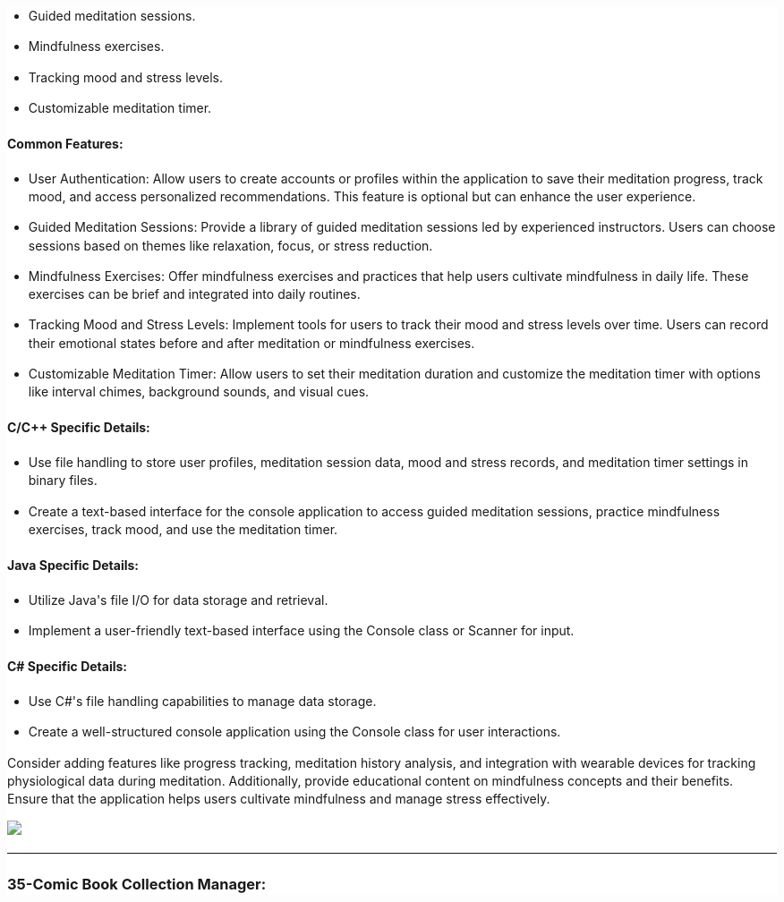 - Guided meditation sessions.

- Mindfulness exercises.

- Tracking mood and stress levels.

- Customizable meditation timer.

#### Common Features:

- User Authentication: Allow users to create accounts or profiles within the application to save their meditation progress, track mood, and access personalized recommendations. This feature is optional but can enhance the user experience.

- Guided Meditation Sessions: Provide a library of guided meditation sessions led by experienced instructors. Users can choose sessions based on themes like relaxation, focus, or stress reduction.

- Mindfulness Exercises: Offer mindfulness exercises and practices that help users cultivate mindfulness in daily life. These exercises can be brief and integrated into daily routines.

- Tracking Mood and Stress Levels: Implement tools for users to track their mood and stress levels over time. Users can record their emotional states before and after meditation or mindfulness exercises.

- Customizable Meditation Timer: Allow users to set their meditation duration and customize the meditation timer with options like interval chimes, background sounds, and visual cues.

#### C/C++ Specific Details:

- Use file handling to store user profiles, meditation session data, mood and stress records, and meditation timer settings in binary files.

- Create a text-based interface for the console application to access guided meditation sessions, practice mindfulness exercises, track mood, and use the meditation timer.

#### Java Specific Details:

- Utilize Java's file I/O for data storage and retrieval.

- Implement a user-friendly text-based interface using the Console class or Scanner for input.

#### C# Specific Details:

- Use C#'s file handling capabilities to manage data storage.

- Create a well-structured console application using the Console class for user interactions.

Consider adding features like progress tracking, meditation history analysis, and integration with wearable devices for tracking physiological data during meditation. Additionally, provide educational content on mindfulness concepts and their benefits. Ensure that the application helps users cultivate mindfulness and manage stress effectively.

![](https://www.plantuml.com/plantuml/png/dLJDJiCm3BxdAQAU06clW0OR3AJrietTGsCwYpH1ZZqsdfwqPTAGfj1oQLL_F_wSf9b6DiJIE1NVqNyOCerkWW_LZa83cab0gQkRQpsPtEgYDEXr2LuAfSu-Ul0b0kaxuHruniem1b-eYzMUlmmrvXahg34oK9Qq48Yios0XHyj7NmXQiAbYaJkHNaECwHqBbGDFCPqvTCWGzcEeP93jcYaLz0giL0FDyrEMwEsRED-wFXo0AepG9hbSxpLpW-weLq4OFUIvbm9dwFci6p9LEf2rBaEmsdYhVzoNi0UNKl_9EErD5SXsdB6Q_pNS8dpsZ2UC7EWuJlaB66kHNzAP9BC6lyohW_CZjC6c_SNo-6cBWVLSg0D6I9uz0-sDqxDTGk88vNqQkwOWxS3jSunsYr7QdZAy8nlYCt2WBBViwUvKK_1M6lSD)

---

### 35-Comic Book Collection Manager:
